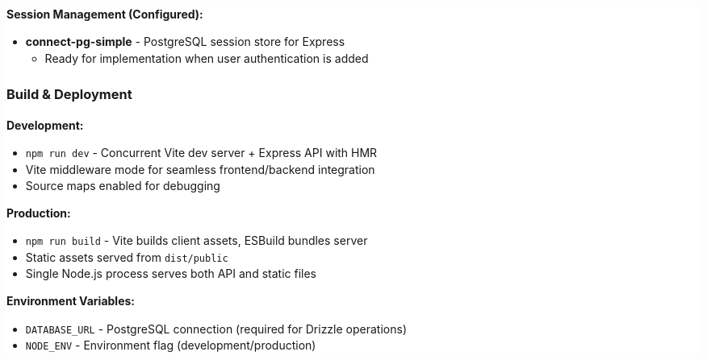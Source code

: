 **Session Management (Configured):**
- **connect-pg-simple** - PostgreSQL session store for Express
  - Ready for implementation when user authentication is added

### Build & Deployment

**Development:**
- `npm run dev` - Concurrent Vite dev server + Express API with HMR
- Vite middleware mode for seamless frontend/backend integration
- Source maps enabled for debugging

**Production:**
- `npm run build` - Vite builds client assets, ESBuild bundles server
- Static assets served from `dist/public`
- Single Node.js process serves both API and static files

**Environment Variables:**
- `DATABASE_URL` - PostgreSQL connection (required for Drizzle operations)
- `NODE_ENV` - Environment flag (development/production)